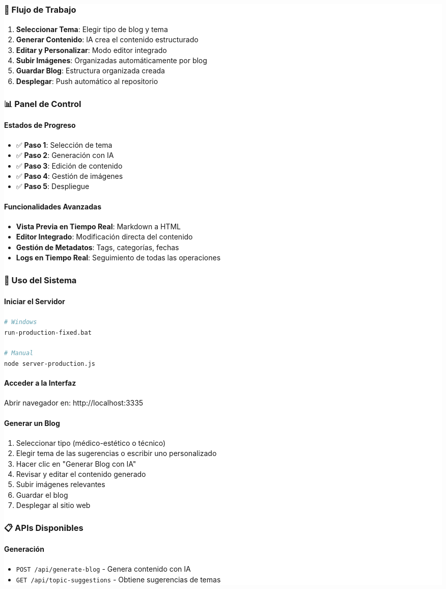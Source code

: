 ### 🎯 Flujo de Trabajo

1. **Seleccionar Tema**: Elegir tipo de blog y tema
2. **Generar Contenido**: IA crea el contenido estructurado
3. **Editar y Personalizar**: Modo editor integrado
4. **Subir Imágenes**: Organizadas automáticamente por blog
5. **Guardar Blog**: Estructura organizada creada
6. **Desplegar**: Push automático al repositorio

### 📊 Panel de Control

#### Estados de Progreso
- ✅ **Paso 1**: Selección de tema
- ✅ **Paso 2**: Generación con IA
- ✅ **Paso 3**: Edición de contenido
- ✅ **Paso 4**: Gestión de imágenes
- ✅ **Paso 5**: Despliegue

#### Funcionalidades Avanzadas
- **Vista Previa en Tiempo Real**: Markdown a HTML
- **Editor Integrado**: Modificación directa del contenido
- **Gestión de Metadatos**: Tags, categorías, fechas
- **Logs en Tiempo Real**: Seguimiento de todas las operaciones

### 🔧 Uso del Sistema

#### Iniciar el Servidor
```bash
# Windows
run-production-fixed.bat

# Manual
node server-production.js
```

#### Acceder a la Interfaz
Abrir navegador en: http://localhost:3335

#### Generar un Blog
1. Seleccionar tipo (médico-estético o técnico)
2. Elegir tema de las sugerencias o escribir uno personalizado
3. Hacer clic en "Generar Blog con IA"
4. Revisar y editar el contenido generado
5. Subir imágenes relevantes
6. Guardar el blog
7. Desplegar al sitio web

### 📋 APIs Disponibles

#### Generación
- `POST /api/generate-blog` - Genera contenido con IA
- `GET /api/topic-suggestions` - Obtiene sugerencias de temas
